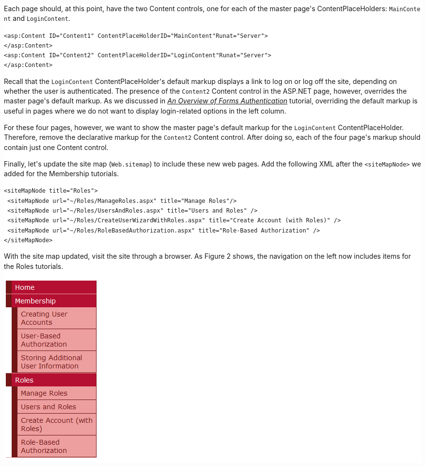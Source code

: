 
Each page should, at this point, have the two Content controls, one for each of the master page's ContentPlaceHolders: `MainContent` and `LoginContent`.

    <asp:Content ID="Content1" ContentPlaceHolderID="MainContent"Runat="Server">
    </asp:Content>
    <asp:Content ID="Content2" ContentPlaceHolderID="LoginContent"Runat="Server">
    </asp:Content>

Recall that the `LoginContent` ContentPlaceHolder's default markup displays a link to log on or log off the site, depending on whether the user is authenticated. The presence of the `Content2` Content control in the ASP.NET page, however, overrides the master page's default markup. As we discussed in <a id="_msoanchor_4"></a>[*An Overview of Forms Authentication*](../introduction/an-overview-of-forms-authentication-cs.md) tutorial, overriding the default markup is useful in pages where we do not want to display login-related options in the left column.

For these four pages, however, we want to show the master page's default markup for the `LoginContent` ContentPlaceHolder. Therefore, remove the declarative markup for the `Content2` Content control. After doing so, each of the four page's markup should contain just one Content control.

Finally, let's update the site map (`Web.sitemap`) to include these new web pages. Add the following XML after the `<siteMapNode>` we added for the Membership tutorials.

    <siteMapNode title="Roles">
     <siteMapNode url="~/Roles/ManageRoles.aspx" title="Manage Roles"/>
     <siteMapNode url="~/Roles/UsersAndRoles.aspx" title="Users and Roles" />
     <siteMapNode url="~/Roles/CreateUserWizardWithRoles.aspx" title="Create Account (with Roles)" />
     <siteMapNode url="~/Roles/RoleBasedAuthorization.aspx" title="Role-Based Authorization" />
    </siteMapNode>

With the site map updated, visit the site through a browser. As Figure 2 shows, the navigation on the left now includes items for the Roles tutorials.


[![Four New Pages Have Been Added to the Roles Folder](creating-and-managing-roles-cs/_static/image5.png)](creating-and-managing-roles-cs/_static/image4.png)
